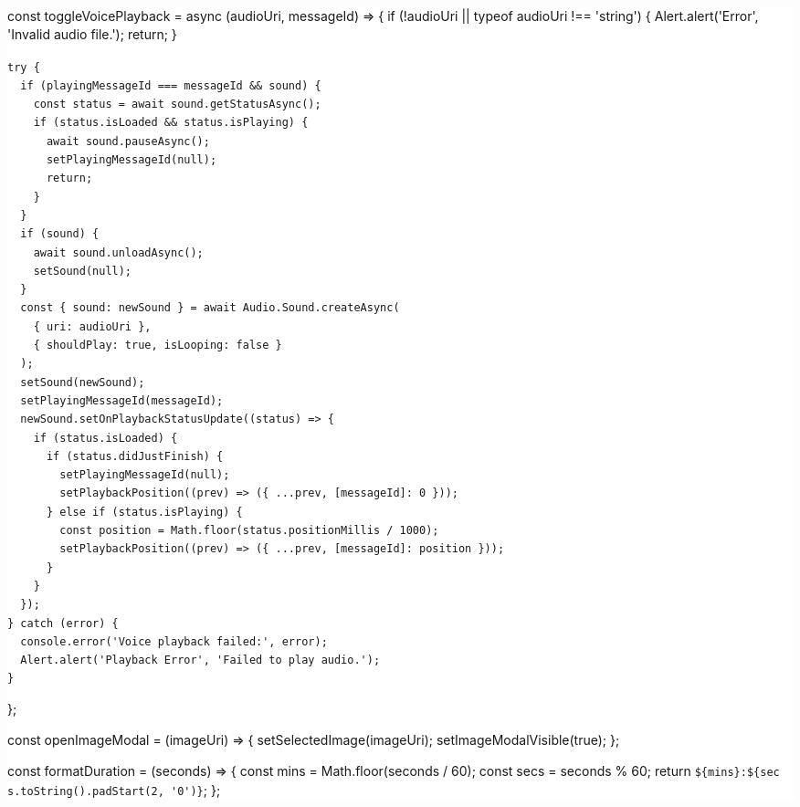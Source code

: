  const toggleVoicePlayback = async (audioUri, messageId) => {
    if (!audioUri || typeof audioUri !== 'string') {
      Alert.alert('Error', 'Invalid audio file.');
      return;
    }

    try {
      if (playingMessageId === messageId && sound) {
        const status = await sound.getStatusAsync();
        if (status.isLoaded && status.isPlaying) {
          await sound.pauseAsync();
          setPlayingMessageId(null);
          return;
        }
      }
      if (sound) {
        await sound.unloadAsync();
        setSound(null);
      }
      const { sound: newSound } = await Audio.Sound.createAsync(
        { uri: audioUri },
        { shouldPlay: true, isLooping: false }
      );
      setSound(newSound);
      setPlayingMessageId(messageId);
      newSound.setOnPlaybackStatusUpdate((status) => {
        if (status.isLoaded) {
          if (status.didJustFinish) {
            setPlayingMessageId(null);
            setPlaybackPosition((prev) => ({ ...prev, [messageId]: 0 }));
          } else if (status.isPlaying) {
            const position = Math.floor(status.positionMillis / 1000);
            setPlaybackPosition((prev) => ({ ...prev, [messageId]: position }));
          }
        }
      });
    } catch (error) {
      console.error('Voice playback failed:', error);
      Alert.alert('Playback Error', 'Failed to play audio.');
    }
  };

  const openImageModal = (imageUri) => {
    setSelectedImage(imageUri);
    setImageModalVisible(true);
  };

  const formatDuration = (seconds) => {
    const mins = Math.floor(seconds / 60);
    const secs = seconds % 60;
    return `${mins}:${secs.toString().padStart(2, '0')}`;
  };
